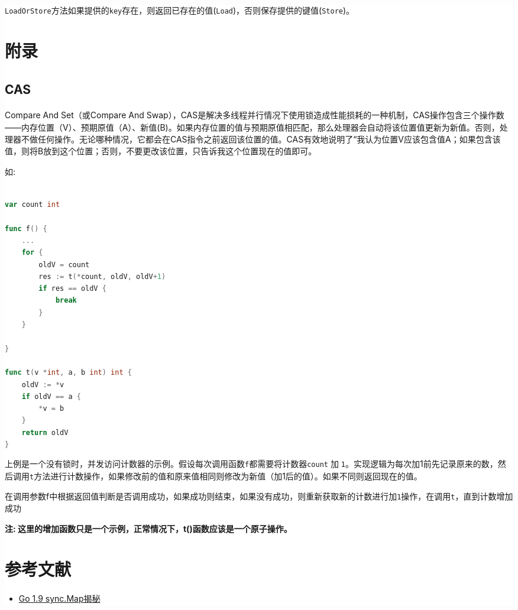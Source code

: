 `LoadOrStore`方法如果提供的`key`存在，则返回已存在的值(`Load`)，否则保存提供的键值(`Store`)。

# 附录

## CAS

Compare And Set（或Compare And Swap），CAS是解决多线程并行情况下使用锁造成性能损耗的一种机制，CAS操作包含三个操作数——内存位置（V）、预期原值（A）、新值(B)。如果内存位置的值与预期原值相匹配，那么处理器会自动将该位置值更新为新值。否则，处理器不做任何操作。无论哪种情况，它都会在CAS指令之前返回该位置的值。CAS有效地说明了“我认为位置V应该包含值A；如果包含该值，则将B放到这个位置；否则，不要更改该位置，只告诉我这个位置现在的值即可。

如:

```go

var count int

func f() {
    ...
    for {
        oldV = count
        res := t(*count, oldV, oldV+1)
        if res == oldV {
            break
        }
    }

}

func t(v *int, a, b int) int {
    oldV := *v
    if oldV == a {
        *v = b
    }
    return oldV
}
```

上例是一个没有锁时，并发访问计数器的示例。假设每次调用函数`f`都需要将计数器`count` 加 `1`。实现逻辑为每次加1前先记录原来的数，然后调用`t`方法进行计数操作，如果修改前的值和原来值相同则修改为新值（加1后的值）。如果不同则返回现在的值。

在调用参数f中根据返回值判断是否调用成功，如果成功则结束，如果没有成功，则重新获取新的计数进行加`1`操作，在调用`t`，直到计数增加成功

**注: 这里的增加函数只是一个示例，正常情况下，t()函数应该是一个原子操作。**

# 参考文献

- [Go 1.9 sync.Map揭秘](https://colobu.com/2017/07/11/dive-into-sync-Map/)
